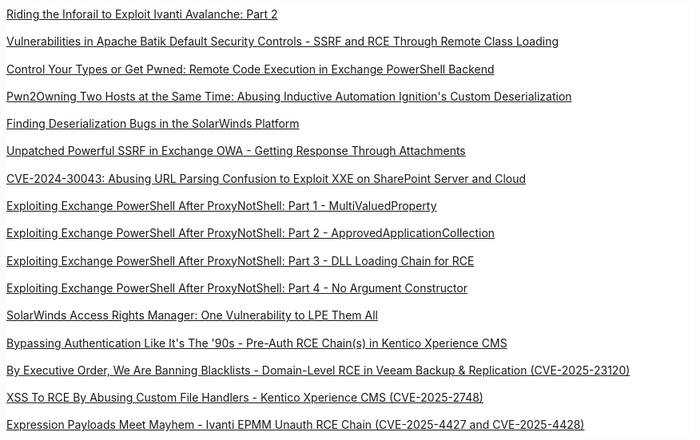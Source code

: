 [Riding the Inforail to Exploit Ivanti Avalanche: Part 2](https://www.zerodayinitiative.com/blog/2022/9/7/riding-the-inforail-to-exploit-ivanti-avalanche-part-2)

[Vulnerabilities in Apache Batik Default Security Controls - SSRF and RCE Through Remote Class Loading](https://www.zerodayinitiative.com/blog/2022/10/28/vulnerabilities-in-apache-batik-default-security-controls-ssrf-and-rce-through-remote-class-loading)

[Control Your Types or Get Pwned: Remote Code Execution in Exchange PowerShell Backend](https://www.zerodayinitiative.com/blog/2022/11/14/control-your-types-or-get-pwned-remote-code-execution-in-exchange-powershell-backend)

[Pwn2Owning Two Hosts at the Same Time: Abusing Inductive Automation Ignition's Custom Deserialization](https://www.zerodayinitiative.com/blog/2023/2/6/pwn2owning-two-hosts-at-the-same-time-abusing-inductive-automation-ignitions-custom-deserialization)

[Finding Deserialization Bugs in the SolarWinds Platform](https://www.zerodayinitiative.com/blog/2023/9/21/finding-deserialization-bugs-in-the-solarwind-platform)

[Unpatched Powerful SSRF in Exchange OWA - Getting Response Through Attachments](https://www.zerodayinitiative.com/blog/2023/11/1/unpatched-powerful-ssrf-in-exchange-owa-getting-response-through-attachments)

[CVE-2024-30043: Abusing URL Parsing Confusion to Exploit XXE on SharePoint Server and Cloud](https://www.zerodayinitiative.com/blog/2024/5/29/cve-2024-30043-abusing-url-parsing-confusion-to-exploit-xxe-on-sharepoint-server-and-cloud)

[Exploiting Exchange PowerShell After ProxyNotShell: Part 1 - MultiValuedProperty](https://www.zerodayinitiative.com/blog/2024/9/4/exploiting-exchange-powershell-after-proxynotshell-part-1-multivaluedproperty)

[Exploiting Exchange PowerShell After ProxyNotShell: Part 2 - ApprovedApplicationCollection](https://www.zerodayinitiative.com/blog/2024/9/11/exploiting-exchange-powershell-after-proxynotshell-part-2-approvedapplicationcollection)

[Exploiting Exchange PowerShell After ProxyNotShell: Part 3 - DLL Loading Chain for RCE](https://www.zerodayinitiative.com/blog/2024/9/18/exploiting-exchange-powershell-after-proxynotshell-part-3-dll-loading-chain-for-rce)

[Exploiting Exchange PowerShell After ProxyNotShell: Part 4 - No Argument Constructor](https://www.zerodayinitiative.com/blog/2024/9/25/exploiting-exchange-powershell-after-proxynotshell-part-4-no-argument-constructor)

[SolarWinds Access Rights Manager: One Vulnerability to LPE Them All](https://www.zerodayinitiative.com/blog/2024/12/11/solarwinds-access-rights-manager-one-vulnerability-to-lpe-them-all)

[Bypassing Authentication Like It's The '90s - Pre-Auth RCE Chain(s) in Kentico Xperience CMS](https://labs.watchtowr.com/bypassing-authentication-like-its-the-90s-pre-auth-rce-chain-s-in-kentico-xperience-cms/)

[By Executive Order, We Are Banning Blacklists - Domain-Level RCE in Veeam Backup & Replication (CVE-2025-23120)](https://labs.watchtowr.com/by-executive-order-we-are-banning-blacklists-domain-level-rce-in-veeam-backup-replication-cve-2025-23120/)

[XSS To RCE By Abusing Custom File Handlers - Kentico Xperience CMS (CVE-2025-2748)](https://labs.watchtowr.com/xss-to-rce-by-abusing-custom-file-handlers-kentico-xperience-cms-cve-2025-2748/)

[Expression Payloads Meet Mayhem - Ivanti EPMM Unauth RCE Chain (CVE-2025-4427 and CVE-2025-4428)](https://labs.watchtowr.com/expression-payloads-meet-mayhem-cve-2025-4427-and-cve-2025-4428/)
